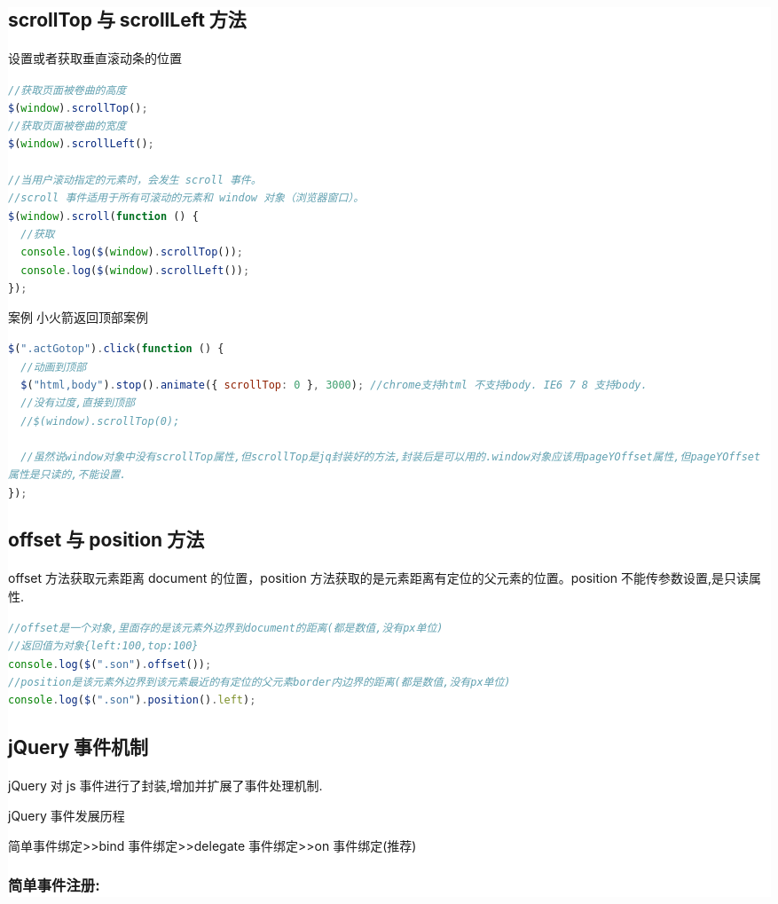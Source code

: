 ## scrollTop 与 scrollLeft 方法

设置或者获取垂直滚动条的位置

```javascript
//获取页面被卷曲的高度
$(window).scrollTop();
//获取页面被卷曲的宽度
$(window).scrollLeft();

//当用户滚动指定的元素时，会发生 scroll 事件。
//scroll 事件适用于所有可滚动的元素和 window 对象（浏览器窗口）。
$(window).scroll(function () {
  //获取
  console.log($(window).scrollTop());
  console.log($(window).scrollLeft());
});
```

案例 小火箭返回顶部案例

```javascript
$(".actGotop").click(function () {
  //动画到顶部
  $("html,body").stop().animate({ scrollTop: 0 }, 3000); //chrome支持html 不支持body. IE6 7 8 支持body.
  //没有过度,直接到顶部
  //$(window).scrollTop(0);

  //虽然说window对象中没有scrollTop属性,但scrollTop是jq封装好的方法,封装后是可以用的.window对象应该用pageYOffset属性,但pageYOffset属性是只读的,不能设置.
});
```

## offset 与 position 方法

offset 方法获取元素距离 document 的位置，position 方法获取的是元素距离有定位的父元素的位置。position 不能传参数设置,是只读属性.

```javascript
//offset是一个对象,里面存的是该元素外边界到document的距离(都是数值,没有px单位)
//返回值为对象{left:100,top:100}
console.log($(".son").offset());
//position是该元素外边界到该元素最近的有定位的父元素border内边界的距离(都是数值,没有px单位)
console.log($(".son").position().left);
```

## jQuery 事件机制

jQuery 对 js 事件进行了封装,增加并扩展了事件处理机制.

jQuery 事件发展历程

简单事件绑定>>bind 事件绑定>>delegate 事件绑定>>on 事件绑定(推荐)

### 简单事件注册:
